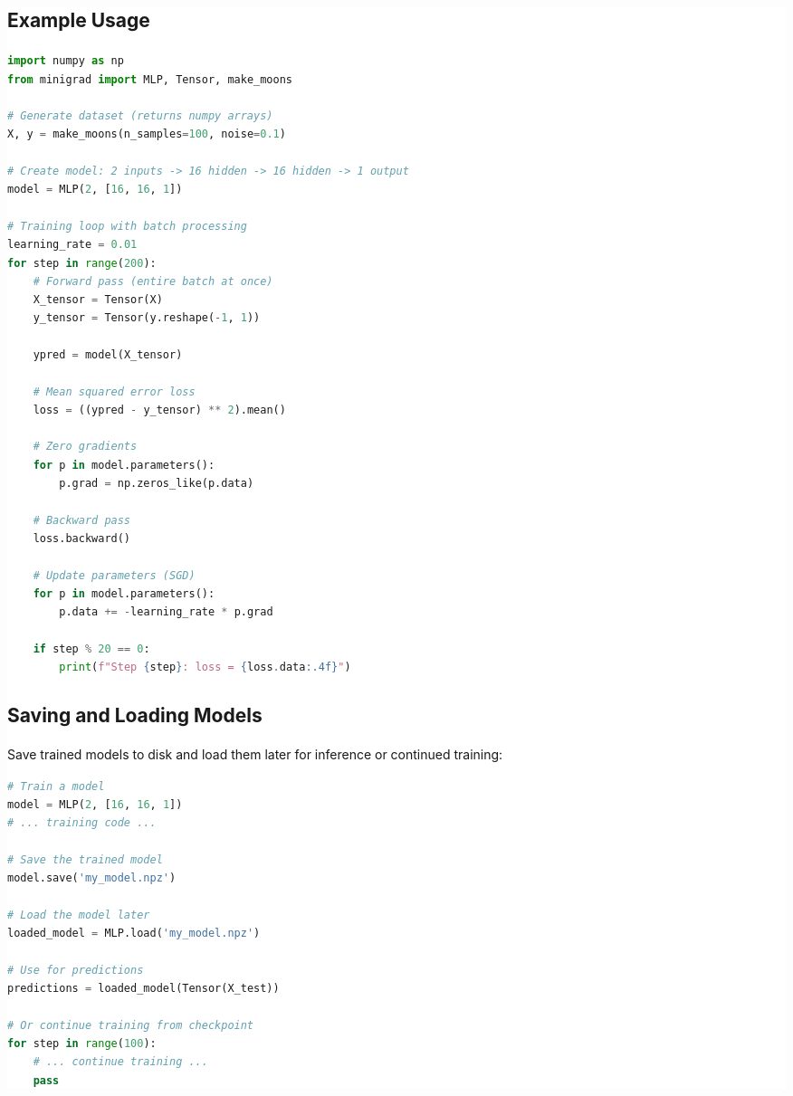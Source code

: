 ## Example Usage

```python
import numpy as np
from minigrad import MLP, Tensor, make_moons

# Generate dataset (returns numpy arrays)
X, y = make_moons(n_samples=100, noise=0.1)

# Create model: 2 inputs -> 16 hidden -> 16 hidden -> 1 output
model = MLP(2, [16, 16, 1])

# Training loop with batch processing
learning_rate = 0.01
for step in range(200):
    # Forward pass (entire batch at once)
    X_tensor = Tensor(X)
    y_tensor = Tensor(y.reshape(-1, 1))

    ypred = model(X_tensor)

    # Mean squared error loss
    loss = ((ypred - y_tensor) ** 2).mean()

    # Zero gradients
    for p in model.parameters():
        p.grad = np.zeros_like(p.data)

    # Backward pass
    loss.backward()

    # Update parameters (SGD)
    for p in model.parameters():
        p.data += -learning_rate * p.grad

    if step % 20 == 0:
        print(f"Step {step}: loss = {loss.data:.4f}")
```

## Saving and Loading Models

Save trained models to disk and load them later for inference or continued training:

```python
# Train a model
model = MLP(2, [16, 16, 1])
# ... training code ...

# Save the trained model
model.save('my_model.npz')

# Load the model later
loaded_model = MLP.load('my_model.npz')

# Use for predictions
predictions = loaded_model(Tensor(X_test))

# Or continue training from checkpoint
for step in range(100):
    # ... continue training ...
    pass
```
